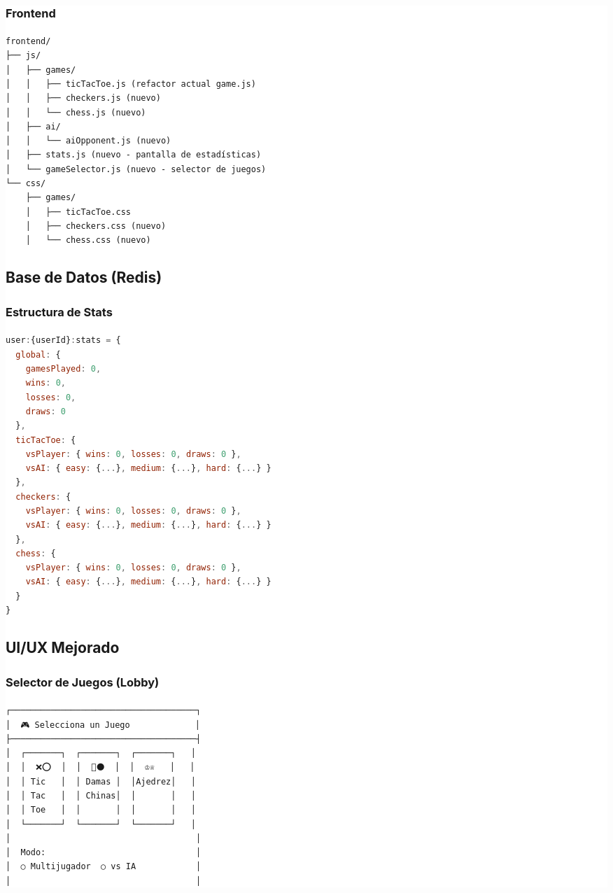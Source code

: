 ### Frontend
```
frontend/
├── js/
│   ├── games/
│   │   ├── ticTacToe.js (refactor actual game.js)
│   │   ├── checkers.js (nuevo)
│   │   └── chess.js (nuevo)
│   ├── ai/
│   │   └── aiOpponent.js (nuevo)
│   ├── stats.js (nuevo - pantalla de estadísticas)
│   └── gameSelector.js (nuevo - selector de juegos)
└── css/
    ├── games/
    │   ├── ticTacToe.css
    │   ├── checkers.css (nuevo)
    │   └── chess.css (nuevo)
```

## Base de Datos (Redis)

### Estructura de Stats
```javascript
user:{userId}:stats = {
  global: {
    gamesPlayed: 0,
    wins: 0,
    losses: 0,
    draws: 0
  },
  ticTacToe: {
    vsPlayer: { wins: 0, losses: 0, draws: 0 },
    vsAI: { easy: {...}, medium: {...}, hard: {...} }
  },
  checkers: {
    vsPlayer: { wins: 0, losses: 0, draws: 0 },
    vsAI: { easy: {...}, medium: {...}, hard: {...} }
  },
  chess: {
    vsPlayer: { wins: 0, losses: 0, draws: 0 },
    vsAI: { easy: {...}, medium: {...}, hard: {...} }
  }
}
```

## UI/UX Mejorado

### Selector de Juegos (Lobby)
```
┌─────────────────────────────────────┐
│  🎮 Selecciona un Juego             │
├─────────────────────────────────────┤
│  ┌───────┐  ┌───────┐  ┌───────┐   │
│  │  ❌⭕  │  │  🔴⚫  │  │  ♔♕   │   │
│  │ Tic   │  │ Damas │  │Ajedrez│   │
│  │ Tac   │  │ Chinas│  │       │   │
│  │ Toe   │  │       │  │       │   │
│  └───────┘  └───────┘  └───────┘   │
│                                     │
│  Modo:                              │
│  ○ Multijugador  ○ vs IA            │
│                                     │
```